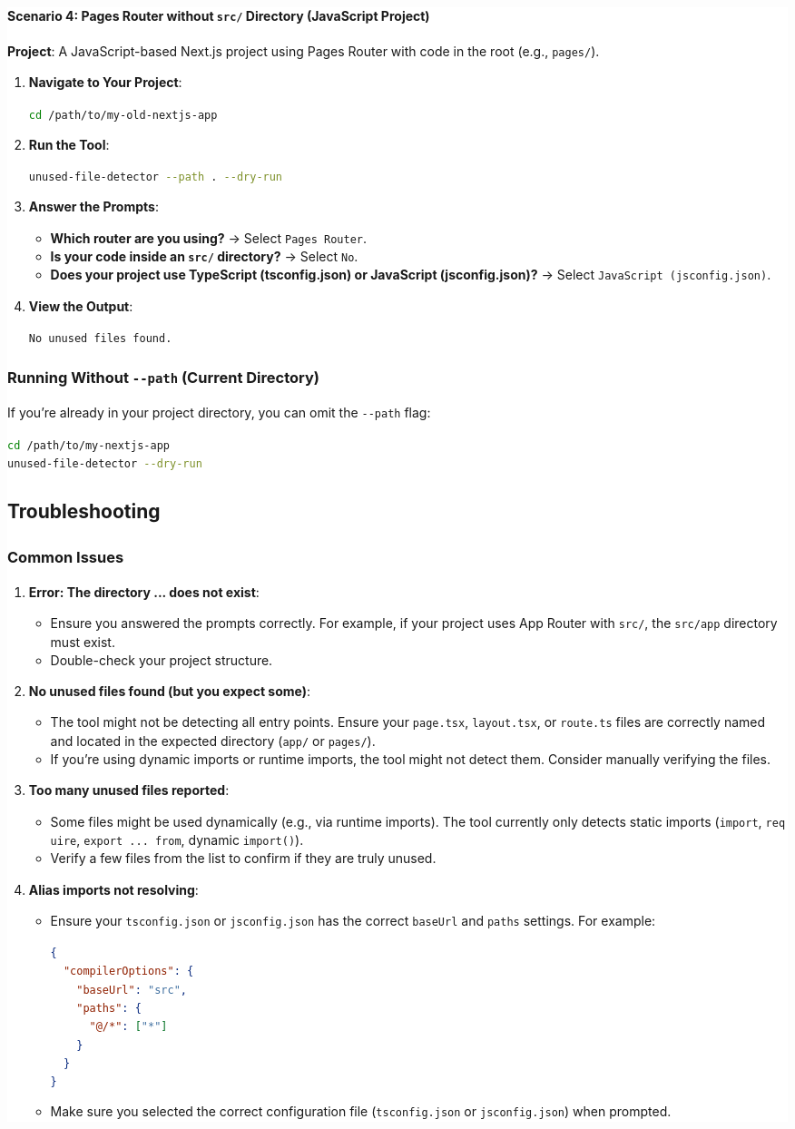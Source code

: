 #### Scenario 4: Pages Router without `src/` Directory (JavaScript Project)
**Project**: A JavaScript-based Next.js project using Pages Router with code in the root (e.g., `pages/`).

1. **Navigate to Your Project**:
   ```bash
   cd /path/to/my-old-nextjs-app
   ```

2. **Run the Tool**:
   ```bash
   unused-file-detector --path . --dry-run
   ```

3. **Answer the Prompts**:
   - **Which router are you using?** → Select `Pages Router`.
   - **Is your code inside an `src/` directory?** → Select `No`.
   - **Does your project use TypeScript (tsconfig.json) or JavaScript (jsconfig.json)?** → Select `JavaScript (jsconfig.json)`.

4. **View the Output**:
   ```
   No unused files found.
   ```

### Running Without `--path` (Current Directory)
If you’re already in your project directory, you can omit the `--path` flag:
```bash
cd /path/to/my-nextjs-app
unused-file-detector --dry-run
```

## Troubleshooting

### Common Issues
1. **Error: The directory ... does not exist**:
   - Ensure you answered the prompts correctly. For example, if your project uses App Router with `src/`, the `src/app` directory must exist.
   - Double-check your project structure.

2. **No unused files found (but you expect some)**:
   - The tool might not be detecting all entry points. Ensure your `page.tsx`, `layout.tsx`, or `route.ts` files are correctly named and located in the expected directory (`app/` or `pages/`).
   - If you’re using dynamic imports or runtime imports, the tool might not detect them. Consider manually verifying the files.

3. **Too many unused files reported**:
   - Some files might be used dynamically (e.g., via runtime imports). The tool currently only detects static imports (`import`, `require`, `export ... from`, dynamic `import()`).
   - Verify a few files from the list to confirm if they are truly unused.

4. **Alias imports not resolving**:
   - Ensure your `tsconfig.json` or `jsconfig.json` has the correct `baseUrl` and `paths` settings. For example:
     ```json
     {
       "compilerOptions": {
         "baseUrl": "src",
         "paths": {
           "@/*": ["*"]
         }
       }
     }
     ```
   - Make sure you selected the correct configuration file (`tsconfig.json` or `jsconfig.json`) when prompted.